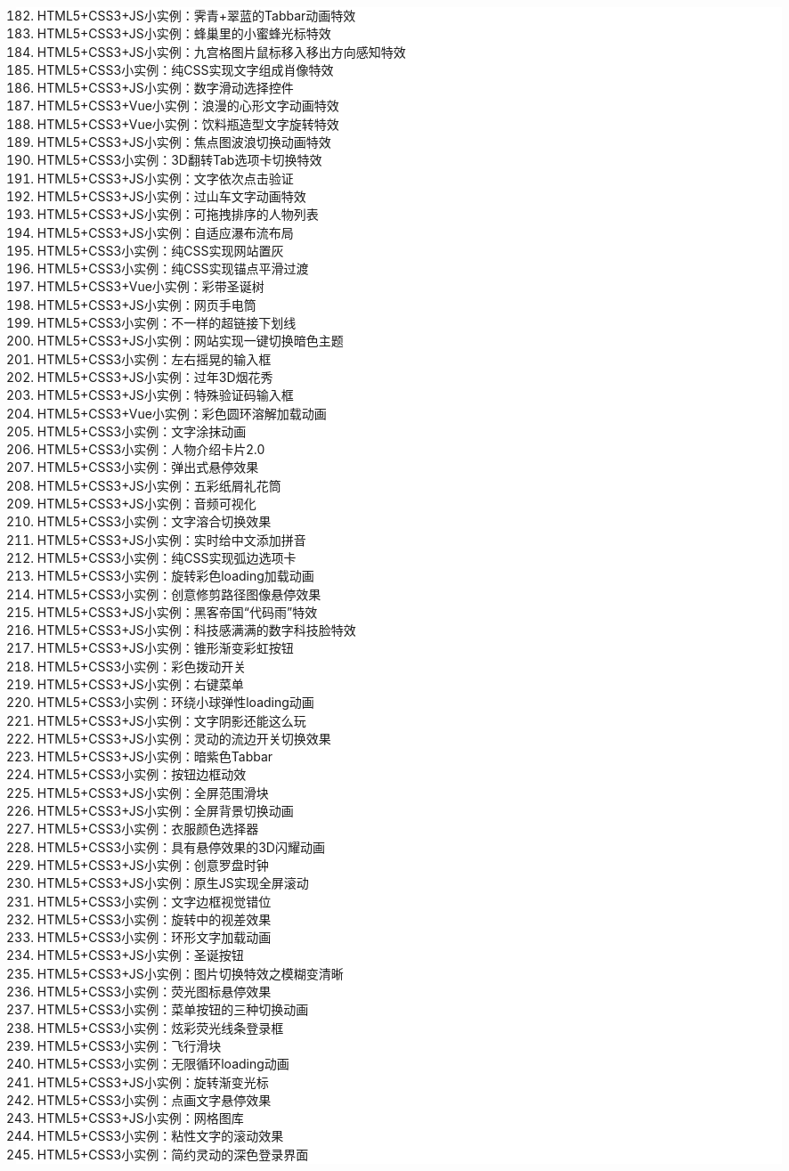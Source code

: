 182. HTML5+CSS3+JS小实例：霁青+翠蓝的Tabbar动画特效
183. HTML5+CSS3+JS小实例：蜂巢里的小蜜蜂光标特效
184. HTML5+CSS3+JS小实例：九宫格图片鼠标移入移出方向感知特效
185. HTML5+CSS3小实例：纯CSS实现文字组成肖像特效
186. HTML5+CSS3+JS小实例：数字滑动选择控件
187. HTML5+CSS3+Vue小实例：浪漫的心形文字动画特效
188. HTML5+CSS3+Vue小实例：饮料瓶造型文字旋转特效
189. HTML5+CSS3+JS小实例：焦点图波浪切换动画特效
190. HTML5+CSS3小实例：3D翻转Tab选项卡切换特效
191. HTML5+CSS3+JS小实例：文字依次点击验证
192. HTML5+CSS3+JS小实例：过山车文字动画特效
193. HTML5+CSS3+JS小实例：可拖拽排序的人物列表
194. HTML5+CSS3+JS小实例：自适应瀑布流布局
195. HTML5+CSS3小实例：纯CSS实现网站置灰
196. HTML5+CSS3小实例：纯CSS实现锚点平滑过渡
197. HTML5+CSS3+Vue小实例：彩带圣诞树
198. HTML5+CSS3+JS小实例：网页手电筒
199. HTML5+CSS3小实例：不一样的超链接下划线
200. HTML5+CSS3+JS小实例：网站实现一键切换暗色主题
201. HTML5+CSS3小实例：左右摇晃的输入框
202. HTML5+CSS3+JS小实例：过年3D烟花秀
203. HTML5+CSS3+JS小实例：特殊验证码输入框
204. HTML5+CSS3+Vue小实例：彩色圆环溶解加载动画
205. HTML5+CSS3小实例：文字涂抹动画
206. HTML5+CSS3小实例：人物介绍卡片2.0
207. HTML5+CSS3小实例：弹出式悬停效果
208. HTML5+CSS3+JS小实例：五彩纸屑礼花筒
209. HTML5+CSS3+JS小实例：音频可视化
210. HTML5+CSS3小实例：文字溶合切换效果
211. HTML5+CSS3+JS小实例：实时给中文添加拼音
212. HTML5+CSS3小实例：纯CSS实现弧边选项卡
213. HTML5+CSS3小实例：旋转彩色loading加载动画
214. HTML5+CSS3小实例：创意修剪路径图像悬停效果
215. HTML5+CSS3+JS小实例：黑客帝国“代码雨”特效
216. HTML5+CSS3+JS小实例：科技感满满的数字科技脸特效
217. HTML5+CSS3+JS小实例：锥形渐变彩虹按钮
218. HTML5+CSS3小实例：彩色拨动开关
219. HTML5+CSS3+JS小实例：右键菜单
220. HTML5+CSS3小实例：环绕小球弹性loading动画
221. HTML5+CSS3+JS小实例：文字阴影还能这么玩
222. HTML5+CSS3+JS小实例：灵动的流边开关切换效果
223. HTML5+CSS3+JS小实例：暗紫色Tabbar
224. HTML5+CSS3小实例：按钮边框动效
225. HTML5+CSS3+JS小实例：全屏范围滑块
226. HTML5+CSS3+JS小实例：全屏背景切换动画
227. HTML5+CSS3小实例：衣服颜色选择器
228. HTML5+CSS3小实例：具有悬停效果的3D闪耀动画
229. HTML5+CSS3+JS小实例：创意罗盘时钟
230. HTML5+CSS3+JS小实例：原生JS实现全屏滚动
231. HTML5+CSS3小实例：文字边框视觉错位
232. HTML5+CSS3小实例：旋转中的视差效果
233. HTML5+CSS3小实例：环形文字加载动画
234. HTML5+CSS3+JS小实例：圣诞按钮
235. HTML5+CSS3+JS小实例：图片切换特效之模糊变清晰
236. HTML5+CSS3小实例：荧光图标悬停效果
237. HTML5+CSS3小实例：菜单按钮的三种切换动画
238. HTML5+CSS3小实例：炫彩荧光线条登录框
239. HTML5+CSS3小实例：飞行滑块
240. HTML5+CSS3小实例：无限循环loading动画
241. HTML5+CSS3+JS小实例：旋转渐变光标
242. HTML5+CSS3小实例：点画文字悬停效果
243. HTML5+CSS3+JS小实例：网格图库
244. HTML5+CSS3小实例：粘性文字的滚动效果
245. HTML5+CSS3小实例：简约灵动的深色登录界面